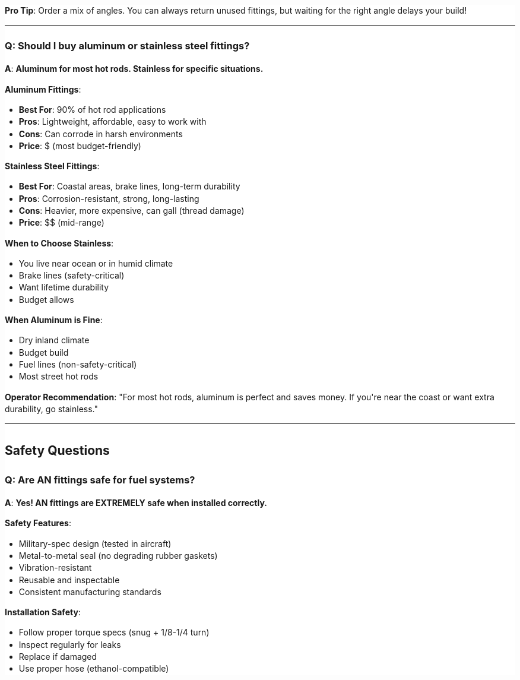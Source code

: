 **Pro Tip**: Order a mix of angles. You can always return unused fittings, but waiting for the right angle delays your build!

---

### Q: Should I buy aluminum or stainless steel fittings?

**A**: **Aluminum for most hot rods. Stainless for specific situations.**

**Aluminum Fittings**:
- **Best For**: 90% of hot rod applications
- **Pros**: Lightweight, affordable, easy to work with
- **Cons**: Can corrode in harsh environments
- **Price**: $ (most budget-friendly)

**Stainless Steel Fittings**:
- **Best For**: Coastal areas, brake lines, long-term durability
- **Pros**: Corrosion-resistant, strong, long-lasting
- **Cons**: Heavier, more expensive, can gall (thread damage)
- **Price**: $$ (mid-range)

**When to Choose Stainless**:
- You live near ocean or in humid climate
- Brake lines (safety-critical)
- Want lifetime durability
- Budget allows

**When Aluminum is Fine**:
- Dry inland climate
- Budget build
- Fuel lines (non-safety-critical)
- Most street hot rods

**Operator Recommendation**:
"For most hot rods, aluminum is perfect and saves money. If you're near the coast or want extra durability, go stainless."

---

## Safety Questions

### Q: Are AN fittings safe for fuel systems?

**A**: **Yes! AN fittings are EXTREMELY safe when installed correctly.**

**Safety Features**:
- Military-spec design (tested in aircraft)
- Metal-to-metal seal (no degrading rubber gaskets)
- Vibration-resistant
- Reusable and inspectable
- Consistent manufacturing standards

**Installation Safety**:
- Follow proper torque specs (snug + 1/8-1/4 turn)
- Inspect regularly for leaks
- Replace if damaged
- Use proper hose (ethanol-compatible)
